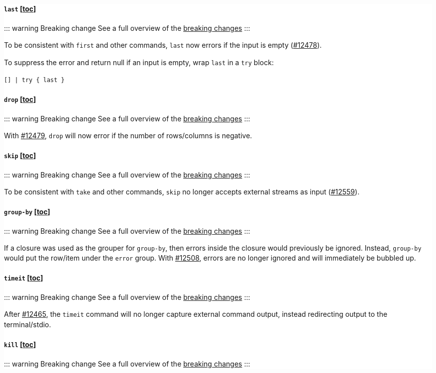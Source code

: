 #### `last` [[toc](#table-of-content)]

::: warning Breaking change
See a full overview of the [breaking changes](#breaking-changes-toc)
:::

To be consistent with `first` and other commands, `last` now errors if the input is empty
([#12478](https://github.com/nushell/nushell/pull/12478)).

To suppress the error and return null if an input is empty, wrap `last` in a `try` block:

```nushell
[] | try { last }
```

#### `drop` [[toc](#table-of-content)]

::: warning Breaking change
See a full overview of the [breaking changes](#breaking-changes-toc)
:::

With [#12479](https://github.com/nushell/nushell/pull/12479),
`drop` will now error if the number of rows/columns is negative.

#### `skip` [[toc](#table-of-content)]

::: warning Breaking change
See a full overview of the [breaking changes](#breaking-changes-toc)
:::

To be consistent with `take` and other commands, `skip` no longer accepts external streams as input
([#12559](https://github.com/nushell/nushell/pull/12559)).

#### `group-by` [[toc](#table-of-content)]

::: warning Breaking change
See a full overview of the [breaking changes](#breaking-changes-toc)
:::

If a closure was used as the grouper for `group-by`,
then errors inside the closure would previously be ignored.
Instead, `group-by` would put the row/item under the `error` group.
With [#12508](https://github.com/nushell/nushell/pull/12508),
errors are no longer ignored and will immediately be bubbled up.

#### `timeit` [[toc](#table-of-content)]

::: warning Breaking change
See a full overview of the [breaking changes](#breaking-changes-toc)
:::

After [#12465](https://github.com/nushell/nushell/pull/12465), the `timeit` command will
no longer capture external command output, instead redirecting output to the terminal/stdio.

#### `kill` [[toc](#table-of-content)]

::: warning Breaking change
See a full overview of the [breaking changes](#breaking-changes-toc)
:::
